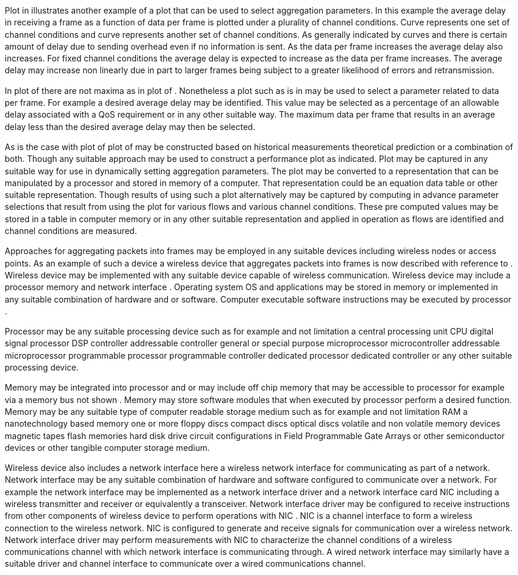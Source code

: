 Plot in illustrates another example of a plot that can be used to select aggregation parameters. In this example the average delay in receiving a frame as a function of data per frame is plotted under a plurality of channel conditions. Curve represents one set of channel conditions and curve represents another set of channel conditions. As generally indicated by curves and there is certain amount of delay due to sending overhead even if no information is sent. As the data per frame increases the average delay also increases. For fixed channel conditions the average delay is expected to increase as the data per frame increases. The average delay may increase non linearly due in part to larger frames being subject to a greater likelihood of errors and retransmission.

In plot of there are not maxima as in plot of . Nonetheless a plot such as is in may be used to select a parameter related to data per frame. For example a desired average delay may be identified. This value may be selected as a percentage of an allowable delay associated with a QoS requirement or in any other suitable way. The maximum data per frame that results in an average delay less than the desired average delay may then be selected.

As is the case with plot of plot of may be constructed based on historical measurements theoretical prediction or a combination of both. Though any suitable approach may be used to construct a performance plot as indicated. Plot may be captured in any suitable way for use in dynamically setting aggregation parameters. The plot may be converted to a representation that can be manipulated by a processor and stored in memory of a computer. That representation could be an equation data table or other suitable representation. Though results of using such a plot alternatively may be captured by computing in advance parameter selections that result from using the plot for various flows and various channel conditions. These pre computed values may be stored in a table in computer memory or in any other suitable representation and applied in operation as flows are identified and channel conditions are measured.

Approaches for aggregating packets into frames may be employed in any suitable devices including wireless nodes or access points. As an example of such a device a wireless device that aggregates packets into frames is now described with reference to . Wireless device may be implemented with any suitable device capable of wireless communication. Wireless device may include a processor memory and network interface . Operating system OS and applications may be stored in memory or implemented in any suitable combination of hardware and or software. Computer executable software instructions may be executed by processor .

Processor may be any suitable processing device such as for example and not limitation a central processing unit CPU digital signal processor DSP controller addressable controller general or special purpose microprocessor microcontroller addressable microprocessor programmable processor programmable controller dedicated processor dedicated controller or any other suitable processing device.

Memory may be integrated into processor and or may include off chip memory that may be accessible to processor for example via a memory bus not shown . Memory may store software modules that when executed by processor perform a desired function. Memory may be any suitable type of computer readable storage medium such as for example and not limitation RAM a nanotechnology based memory one or more floppy discs compact discs optical discs volatile and non volatile memory devices magnetic tapes flash memories hard disk drive circuit configurations in Field Programmable Gate Arrays or other semiconductor devices or other tangible computer storage medium.

Wireless device also includes a network interface here a wireless network interface for communicating as part of a network. Network interface may be any suitable combination of hardware and software configured to communicate over a network. For example the network interface may be implemented as a network interface driver and a network interface card NIC including a wireless transmitter and receiver or equivalently a transceiver. Network interface driver may be configured to receive instructions from other components of wireless device to perform operations with NIC . NIC is a channel interface to form a wireless connection to the wireless network. NIC is configured to generate and receive signals for communication over a wireless network. Network interface driver may perform measurements with NIC to characterize the channel conditions of a wireless communications channel with which network interface is communicating through. A wired network interface may similarly have a suitable driver and channel interface to communicate over a wired communications channel.
